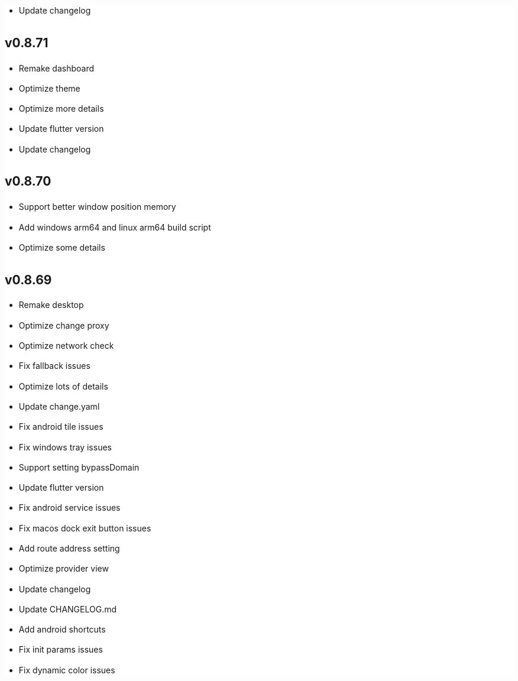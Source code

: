 - Update changelog

## v0.8.71

- Remake dashboard

- Optimize theme

- Optimize more details

- Update flutter version

- Update changelog

## v0.8.70

- Support better window position memory

- Add windows arm64 and linux arm64 build script

- Optimize some details

## v0.8.69

- Remake desktop

- Optimize change proxy

- Optimize network check

- Fix fallback issues

- Optimize lots of details

- Update change.yaml

- Fix android tile issues

- Fix windows tray issues

- Support setting bypassDomain

- Update flutter version

- Fix android service issues

- Fix macos dock exit button issues

- Add route address setting

- Optimize provider view

- Update changelog

- Update CHANGELOG.md

- Add android shortcuts

- Fix init params issues

- Fix dynamic color issues
